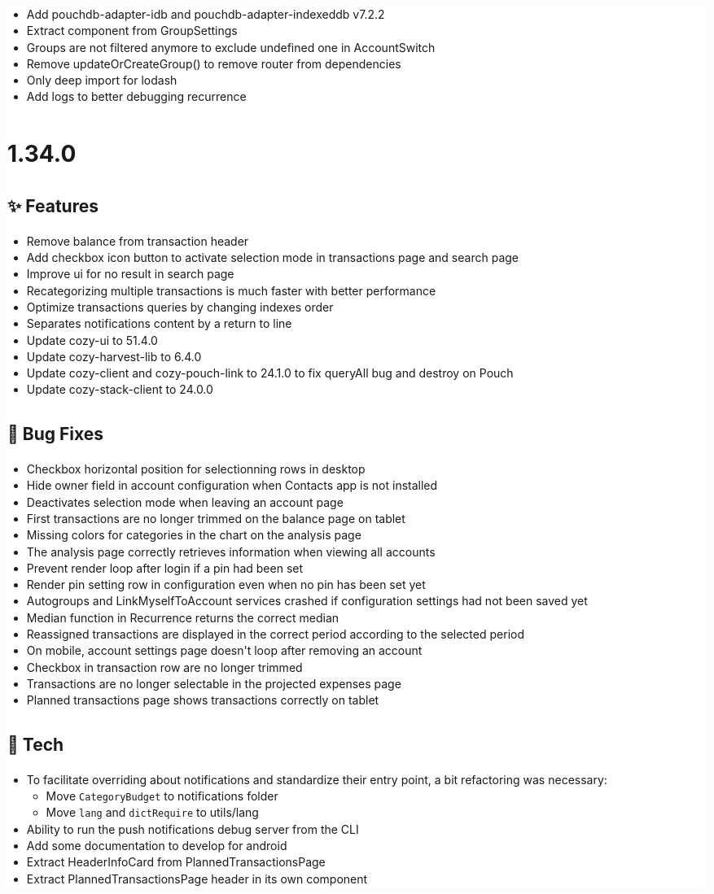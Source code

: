 * Add pouchdb-adapter-idb and pouchdb-adapter-indexeddb v7.2.2
* Extract component from GroupSettings
* Groups are not filtered anymore to exclude undefined one in AccountSwitch
* Remove updateOrCreateGroup() to remove router from dependencies
* Only deep import for lodash
* Add logs to better debugging recurrence

# 1.34.0

## ✨ Features

* Remove balance from transaction header
* Add checkbox icon button to activate selection mode in transactions page and search page
* Improve ui for no result in search page
* Recategorizing multiple transactions is much faster with better performance
* Optimize transactions queries by changing indexes order
* Separates notifications content by a return to line
* Update cozy-ui to 51.4.0
* Update cozy-harvest-lib to 6.4.0
* Update cozy-client and cozy-pouch-link to 24.1.0 to fix queryAll bug and destroy on Pouch
* Update cozy-stack-client to 24.0.0


## 🐛 Bug Fixes

* Checkbox horizontal position for selectionning rows in desktop
* Hide owner field in account configuration when Contacts app is not installed
* Deactivates selection mode when leaving an account page
* First transactions are no longer trimmed on the balance page on tablet
* Missing colors for categories in the chart on the analysis page
* The analysis page correctly retrieves information when viewing all accounts
* Prevent render loop after login if a pin had been set
* Render pin setting row in configuration even when no pin has been set yet
* Autogroups and LinkMyselfToAccount services crashed if configuration settings had not been saved yet
* Median function in Recurrence returns the correct median
* Reassigned transactions are displayed in the correct period according to the selected period
* On mobile, account settings page doesn't loop after removing an account
* Checkbox in transaction row are no longer trimmed
* Transactions are no longer selectable in the projected expenses page
* Planned transactions page shows transactions correctly on tablet

## 🔧 Tech

* To facilitate overriding about notifications and standardize their entry point, a bit
refactoring was necessary:
  * Move `CategoryBudget` to notifications folder
  * Move `lang` and `dictRequire` to utils/lang
* Ability to run the push notifications debug server from the CLI
* Add some documentation to develop for android
* Extract HeaderInfoCard from PlannedTransactionsPage
* Extract PlannedTransactionsPage header in its own component
